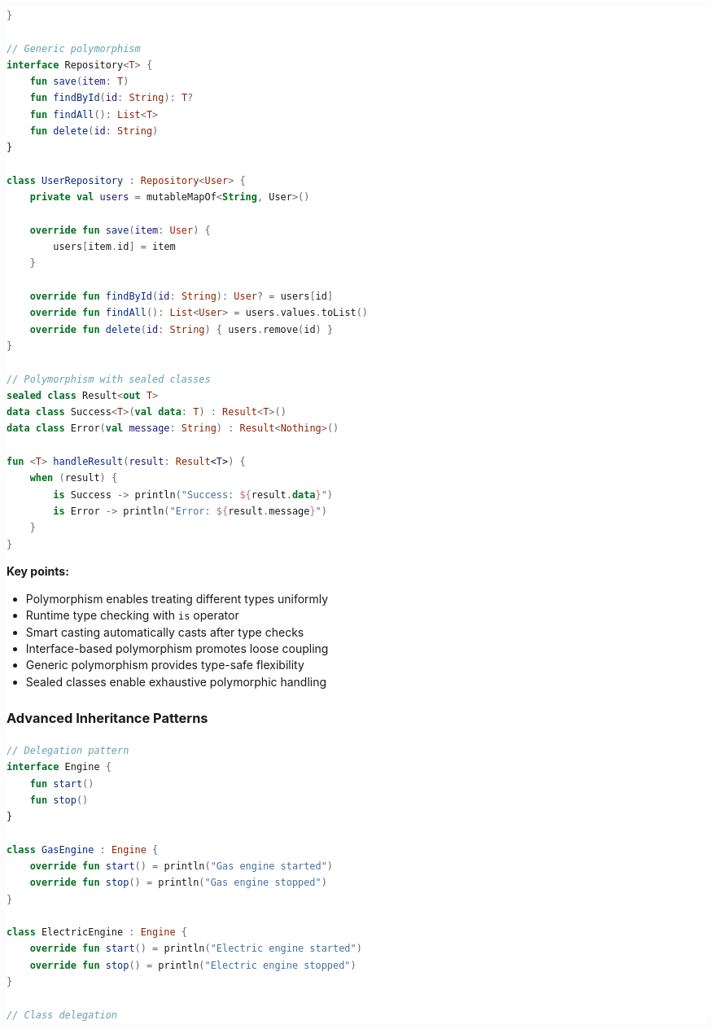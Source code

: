 ```kotlin
}

// Generic polymorphism
interface Repository<T> {
    fun save(item: T)
    fun findById(id: String): T?
    fun findAll(): List<T>
    fun delete(id: String)
}

class UserRepository : Repository<User> {
    private val users = mutableMapOf<String, User>()
    
    override fun save(item: User) {
        users[item.id] = item
    }
    
    override fun findById(id: String): User? = users[id]
    override fun findAll(): List<User> = users.values.toList()
    override fun delete(id: String) { users.remove(id) }
}

// Polymorphism with sealed classes
sealed class Result<out T>
data class Success<T>(val data: T) : Result<T>()
data class Error(val message: String) : Result<Nothing>()

fun <T> handleResult(result: Result<T>) {
    when (result) {
        is Success -> println("Success: ${result.data}")
        is Error -> println("Error: ${result.message}")
    }
}
```

**Key points:**

- Polymorphism enables treating different types uniformly
- Runtime type checking with `is` operator
- Smart casting automatically casts after type checks
- Interface-based polymorphism promotes loose coupling
- Generic polymorphism provides type-safe flexibility
- Sealed classes enable exhaustive polymorphic handling

### Advanced Inheritance Patterns

```kotlin
// Delegation pattern
interface Engine {
    fun start()
    fun stop()
}

class GasEngine : Engine {
    override fun start() = println("Gas engine started")
    override fun stop() = println("Gas engine stopped")
}

class ElectricEngine : Engine {
    override fun start() = println("Electric engine started")
    override fun stop() = println("Electric engine stopped")
}

// Class delegation
```
